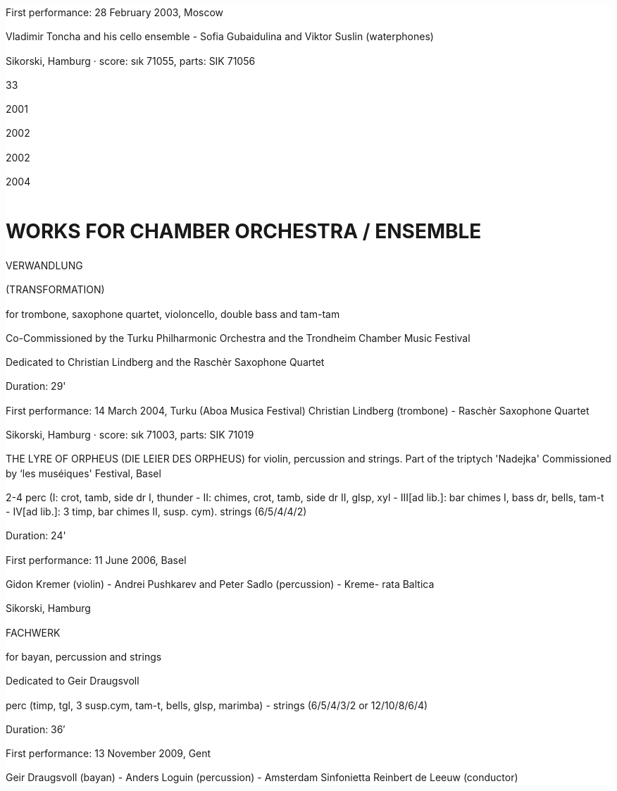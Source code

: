 First performance: 28 February 2003, Moscow

Vladimir Toncha and his cello ensemble - Sofia Gubaidulina and Viktor Suslin (waterphones)

Sikorski, Hamburg · score: sık 71055, parts: SIK 71056

33

2001

2002

2002

2004

# WORKS FOR CHAMBER ORCHESTRA / ENSEMBLE

VERWANDLUNG

(TRANSFORMATION)

for trombone, saxophone quartet, violoncello, double bass and tam-tam

Co-Commissioned by the Turku Philharmonic Orchestra and the Trondheim Chamber Music Festival

Dedicated to Christian Lindberg and the Raschèr Saxophone Quartet

Duration: 29'

First performance: 14 March 2004, Turku (Aboa Musica Festival) Christian Lindberg (trombone) - Raschèr Saxophone Quartet

Sikorski, Hamburg · score: sık 71003, parts: SIK 71019

THE LYRE OF ORPHEUS (DIE LEIER DES ORPHEUS) for violin, percussion and strings. Part of the triptych 'Nadejka' Commissioned by ‘les muséiques' Festival, Basel

2-4 perc (I: crot, tamb, side dr I, thunder - II: chimes, crot, tamb, side dr II, glsp, xyl - III[ad lib.]: bar chimes I, bass dr, bells, tam-t - IV[ad lib.]: 3 timp, bar chimes II, susp. cym). strings (6/5/4/4/2)

Duration: 24'

First performance: 11 June 2006, Basel

Gidon Kremer (violin) - Andrei Pushkarev and Peter Sadlo (percussion) - Kreme- rata Baltica

Sikorski, Hamburg

FACHWERK

for bayan, percussion and strings

Dedicated to Geir Draugsvoll

perc (timp, tgl, 3 susp.cym, tam-t, bells, glsp, marimba) - strings (6/5/4/3/2 or 12/10/8/6/4)

Duration: 36′

First performance: 13 November 2009, Gent

Geir Draugsvoll (bayan) - Anders Loguin (percussion) - Amsterdam Sinfonietta Reinbert de Leeuw (conductor)
